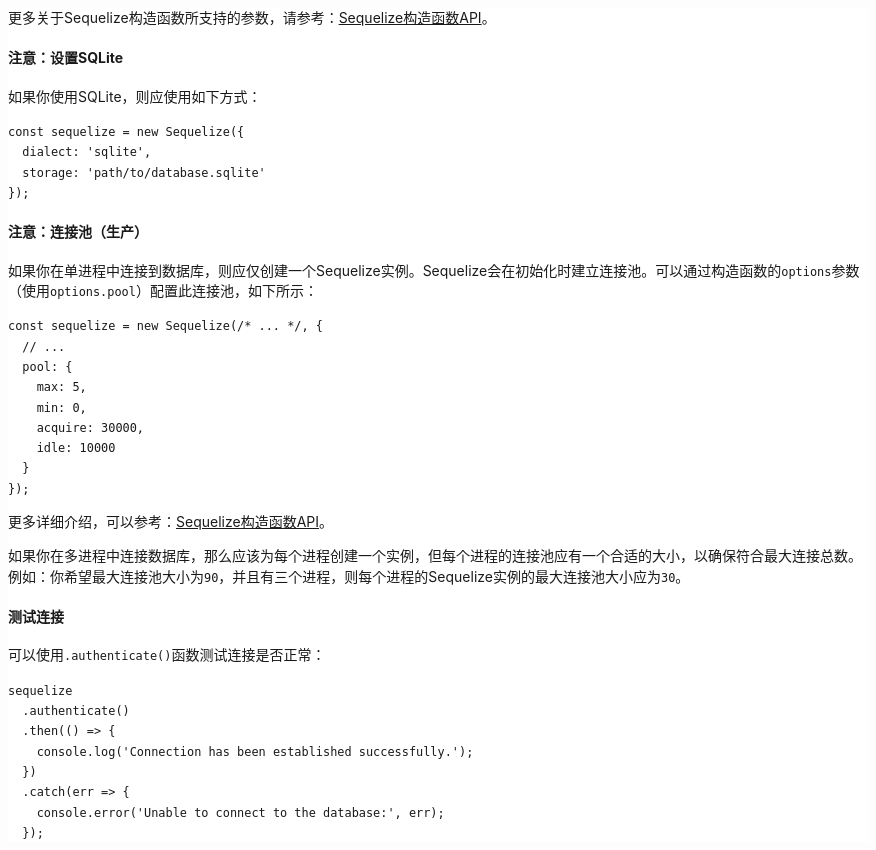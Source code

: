 更多关于Sequelize构造函数所支持的参数，请参考：[Sequelize构造函数API](https://sequelize.org/master/class/lib/sequelize.js~Sequelize.html#instance-constructor-constructor)。



#### 注意：设置SQLite

如果你使用SQLite，则应使用如下方式：

```
const sequelize = new Sequelize({
  dialect: 'sqlite',
  storage: 'path/to/database.sqlite'
});
```



#### 注意：连接池（生产）

如果你在单进程中连接到数据库，则应仅创建一个Sequelize实例。Sequelize会在初始化时建立连接池。可以通过构造函数的`options`参数（使用`options.pool`）配置此连接池，如下所示：

```
const sequelize = new Sequelize(/* ... */, {
  // ...
  pool: {
    max: 5,
    min: 0,
    acquire: 30000,
    idle: 10000
  }
});
```

更多详细介绍，可以参考：[Sequelize构造函数API](https://sequelize.org/master/class/lib/sequelize.js~Sequelize.html#instance-constructor-constructor)。

如果你在多进程中连接数据库，那么应该为每个进程创建一个实例，但每个进程的连接池应有一个合适的大小，以确保符合最大连接总数。例如：你希望最大连接池大小为`90`，并且有三个进程，则每个进程的Sequelize实例的最大连接池大小应为`30`。



#### 测试连接

可以使用`.authenticate()`函数测试连接是否正常：

```
sequelize
  .authenticate()
  .then(() => {
    console.log('Connection has been established successfully.');
  })
  .catch(err => {
    console.error('Unable to connect to the database:', err);
  });
```



